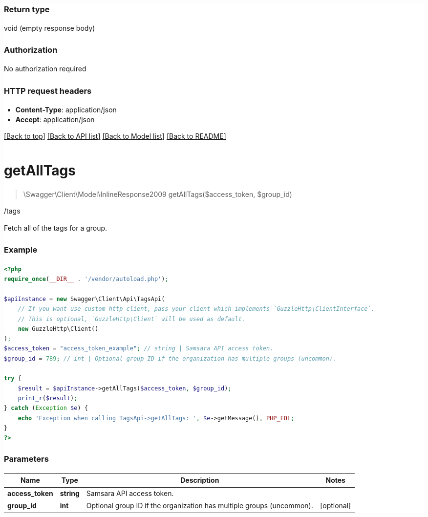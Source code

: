 ### Return type

void (empty response body)

### Authorization

No authorization required

### HTTP request headers

 - **Content-Type**: application/json
 - **Accept**: application/json

[[Back to top]](#) [[Back to API list]](../../README.md#documentation-for-api-endpoints) [[Back to Model list]](../../README.md#documentation-for-models) [[Back to README]](../../README.md)

# **getAllTags**
> \Swagger\Client\Model\InlineResponse2009 getAllTags($access_token, $group_id)

/tags

Fetch all of the tags for a group.

### Example
```php
<?php
require_once(__DIR__ . '/vendor/autoload.php');

$apiInstance = new Swagger\Client\Api\TagsApi(
    // If you want use custom http client, pass your client which implements `GuzzleHttp\ClientInterface`.
    // This is optional, `GuzzleHttp\Client` will be used as default.
    new GuzzleHttp\Client()
);
$access_token = "access_token_example"; // string | Samsara API access token.
$group_id = 789; // int | Optional group ID if the organization has multiple groups (uncommon).

try {
    $result = $apiInstance->getAllTags($access_token, $group_id);
    print_r($result);
} catch (Exception $e) {
    echo 'Exception when calling TagsApi->getAllTags: ', $e->getMessage(), PHP_EOL;
}
?>
```

### Parameters

Name | Type | Description  | Notes
------------- | ------------- | ------------- | -------------
 **access_token** | **string**| Samsara API access token. |
 **group_id** | **int**| Optional group ID if the organization has multiple groups (uncommon). | [optional]
